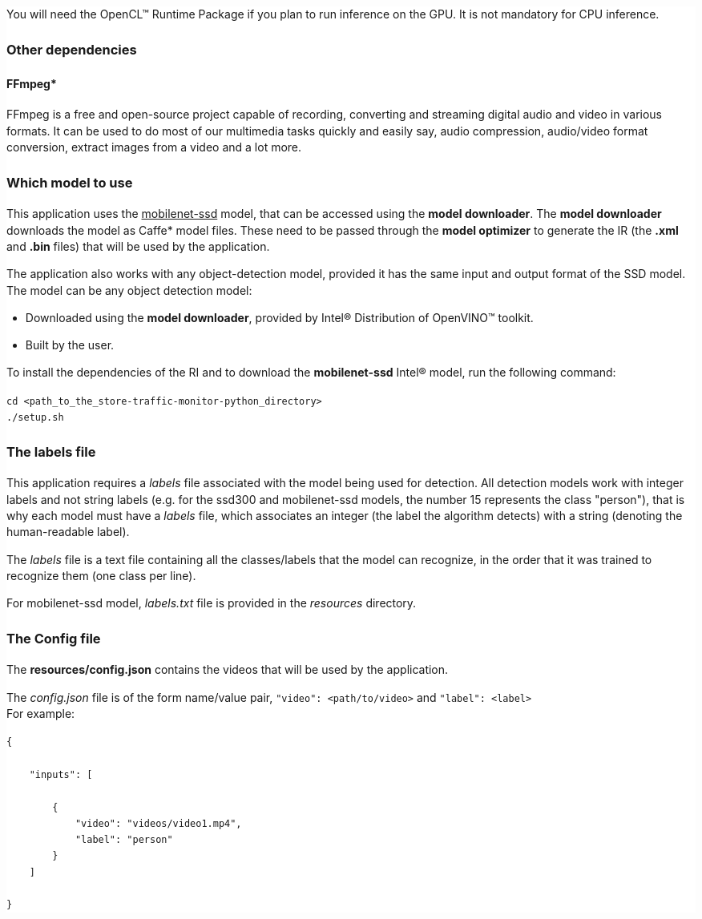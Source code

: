 You will need the OpenCL™ Runtime Package if you plan to run inference on the GPU. It is not mandatory for CPU inference.

### Other dependencies
#### FFmpeg* 
FFmpeg is a free and open-source project capable of recording, converting and streaming digital audio and video in various formats. It can be used to do most of our multimedia tasks quickly and easily say, audio compression, audio/video format conversion, extract images from a video and a lot more.


### Which model to use
This application uses the [mobilenet-ssd](https://github.com/chuanqi305/MobileNet-SSD) model, that can be accessed using the **model downloader**. The **model downloader** downloads the model as Caffe* model files. These need to be passed through the **model optimizer** to generate the IR (the __.xml__ and __.bin__ files) that will be used by the application.

The application also works with any object-detection model, provided it has the same input and output format of the SSD model.
The model can be any object detection model:
- Downloaded using the **model downloader**, provided by Intel® Distribution of OpenVINO™ toolkit.

- Built by the user.<br>

To install the dependencies of the RI and to download the **mobilenet-ssd** Intel® model, run the following command:

    cd <path_to_the_store-traffic-monitor-python_directory>
    ./setup.sh 

### The labels file
This application requires a _labels_ file associated with the model being used for detection. All detection models work with integer labels and not string labels (e.g. for the ssd300 and mobilenet-ssd models, the number 15 represents the class "person"), that is why each model must have a _labels_ file, which associates an integer (the label the algorithm detects) with a string (denoting the human-readable label).   

The _labels_ file is a text file containing all the classes/labels that the model can recognize, in the order that it was trained to recognize them (one class per line).<br> 

For mobilenet-ssd model, _labels.txt_ file is provided in the _resources_ directory.
    
### The Config file
The **resources/config.json** contains the videos that will be used by the application.   

The _config.json_ file is of the form name/value pair, `"video": <path/to/video>` and `"label": <label>`   
For example:
```
{
    
    "inputs": [

	    {
            "video": "videos/video1.mp4",
            "label": "person"
        }
    ]
    
}
```
